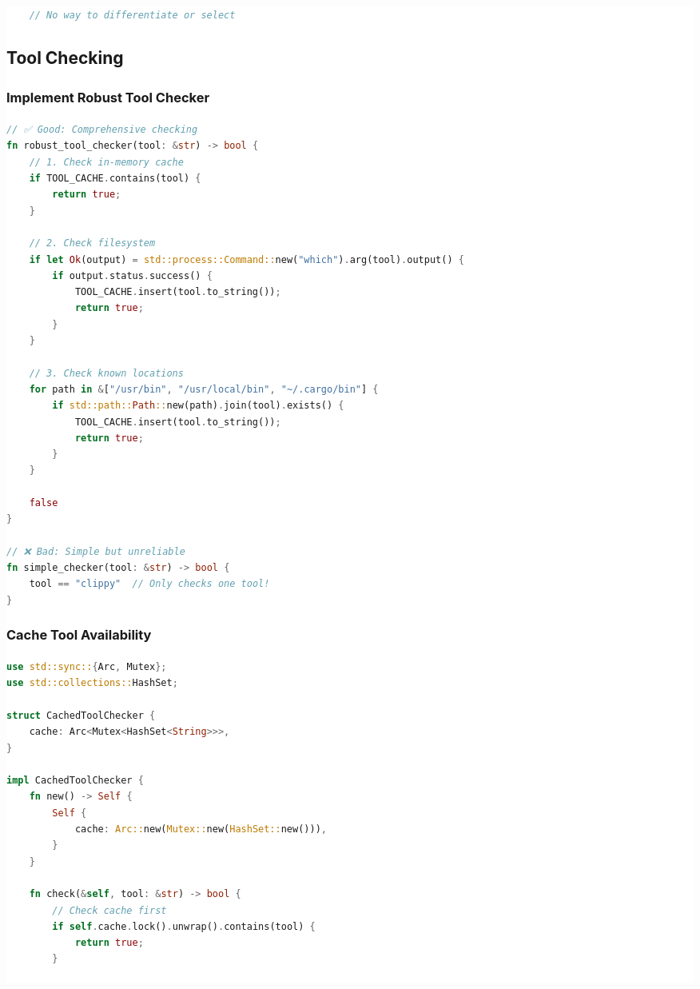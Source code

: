 ```rust
    // No way to differentiate or select
```

## Tool Checking

### Implement Robust Tool Checker

```rust
// ✅ Good: Comprehensive checking
fn robust_tool_checker(tool: &str) -> bool {
    // 1. Check in-memory cache
    if TOOL_CACHE.contains(tool) {
        return true;
    }
    
    // 2. Check filesystem
    if let Ok(output) = std::process::Command::new("which").arg(tool).output() {
        if output.status.success() {
            TOOL_CACHE.insert(tool.to_string());
            return true;
        }
    }
    
    // 3. Check known locations
    for path in &["/usr/bin", "/usr/local/bin", "~/.cargo/bin"] {
        if std::path::Path::new(path).join(tool).exists() {
            TOOL_CACHE.insert(tool.to_string());
            return true;
        }
    }
    
    false
}

// ❌ Bad: Simple but unreliable
fn simple_checker(tool: &str) -> bool {
    tool == "clippy"  // Only checks one tool!
}
```

### Cache Tool Availability

```rust
use std::sync::{Arc, Mutex};
use std::collections::HashSet;

struct CachedToolChecker {
    cache: Arc<Mutex<HashSet<String>>>,
}

impl CachedToolChecker {
    fn new() -> Self {
        Self {
            cache: Arc::new(Mutex::new(HashSet::new())),
        }
    }
    
    fn check(&self, tool: &str) -> bool {
        // Check cache first
        if self.cache.lock().unwrap().contains(tool) {
            return true;
        }
        
```